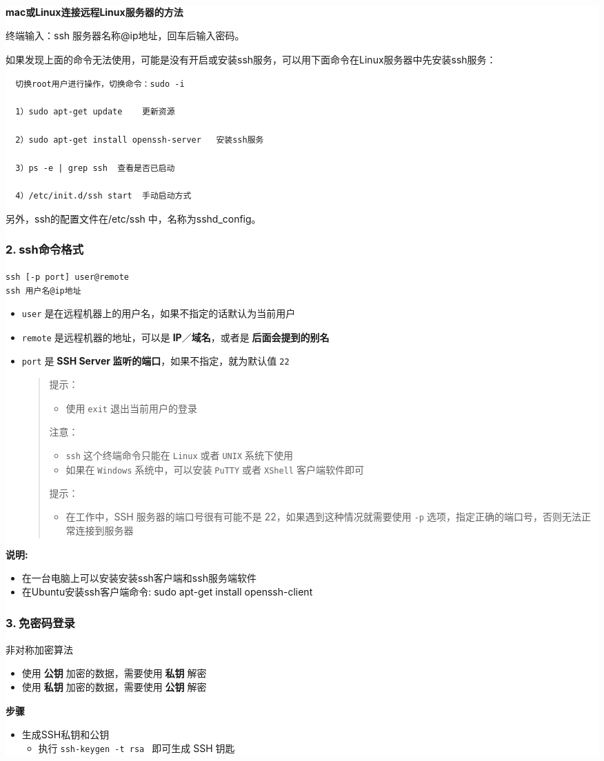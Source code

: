 **mac或Linux连接远程Linux服务器的方法**

终端输入：ssh 服务器名称@ip地址，回车后输入密码。

如果发现上面的命令无法使用，可能是没有开启或安装ssh服务，可以用下面命令在Linux服务器中先安装ssh服务： 

      切换root用户进行操作，切换命令：sudo -i
    
      1）sudo apt-get update    更新资源
    
      2）sudo apt-get install openssh-server   安装ssh服务
    
      3）ps -e | grep ssh  查看是否已启动
    
      4）/etc/init.d/ssh start  手动启动方式

另外，ssh的配置文件在/etc/ssh 中，名称为sshd_config。

### 2.  ssh命令格式

```
ssh [-p port] user@remote
ssh 用户名@ip地址
```

- `user` 是在远程机器上的用户名，如果不指定的话默认为当前用户

- `remote` 是远程机器的地址，可以是 **IP**／**域名**，或者是 **后面会提到的别名**

- `port` 是 **SSH Server 监听的端口**，如果不指定，就为默认值 `22`

  > 提示：
  >
  > - 使用 `exit` 退出当前用户的登录
  >
  > 注意：
  >
  > - `ssh` 这个终端命令只能在 `Linux` 或者 `UNIX` 系统下使用
  > - 如果在 `Windows` 系统中，可以安装 `PuTTY` 或者 `XShell` 客户端软件即可
  >
  > 提示：
  >
  > - 在工作中，SSH 服务器的端口号很有可能不是 22，如果遇到这种情况就需要使用 `-p` 选项，指定正确的端口号，否则无法正常连接到服务器

**说明:**

- 在一台电脑上可以安装安装ssh客户端和ssh服务端软件
- 在Ubuntu安装ssh客户端命令: sudo apt-get install openssh-client

### 3. 免密码登录

非对称加密算法

- 使用 **公钥** 加密的数据，需要使用 **私钥** 解密
- 使用 **私钥** 加密的数据，需要使用 **公钥** 解密

**步骤**

- 生成SSH私钥和公钥
  - 执行 `ssh-keygen -t rsa ` 即可生成 SSH 钥匙
  